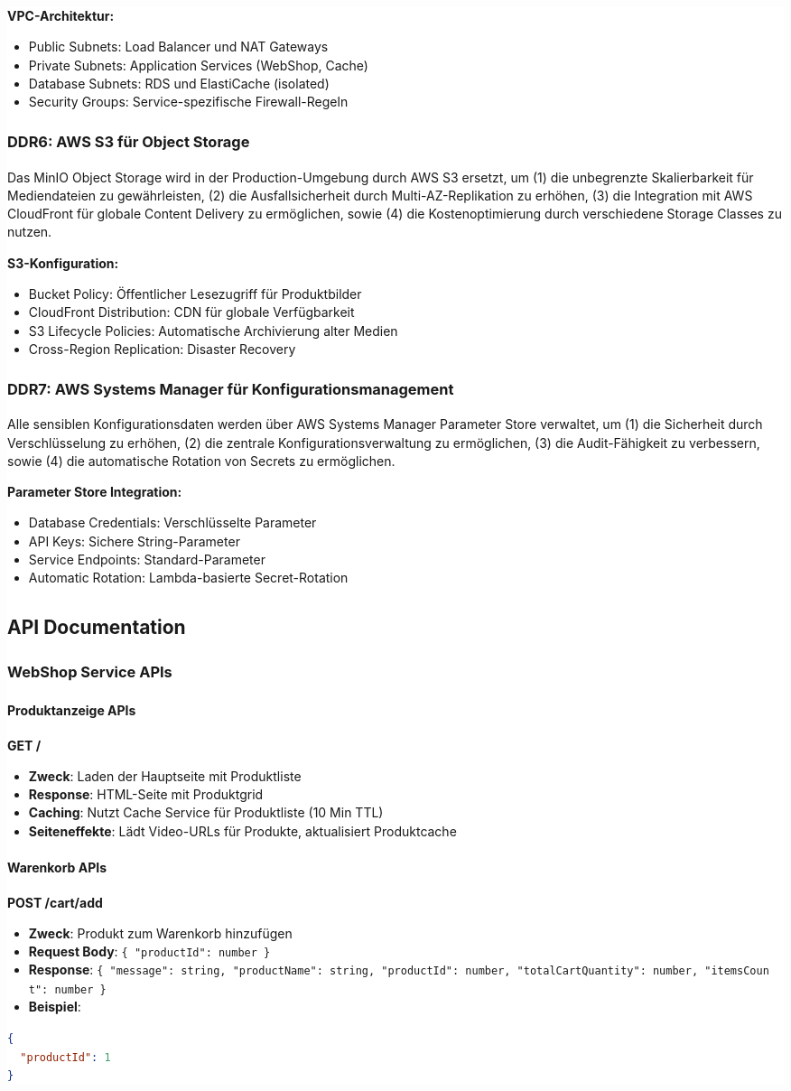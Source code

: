 **VPC-Architektur:**
- Public Subnets: Load Balancer und NAT Gateways
- Private Subnets: Application Services (WebShop, Cache)
- Database Subnets: RDS und ElastiCache (isolated)
- Security Groups: Service-spezifische Firewall-Regeln

### DDR6: AWS S3 für Object Storage
Das MinIO Object Storage wird in der Production-Umgebung durch AWS S3 ersetzt, um (1) die unbegrenzte Skalierbarkeit für Mediendateien zu gewährleisten, (2) die Ausfallsicherheit durch Multi-AZ-Replikation zu erhöhen, (3) die Integration mit AWS CloudFront für globale Content Delivery zu ermöglichen, sowie (4) die Kostenoptimierung durch verschiedene Storage Classes zu nutzen.

**S3-Konfiguration:**
- Bucket Policy: Öffentlicher Lesezugriff für Produktbilder
- CloudFront Distribution: CDN für globale Verfügbarkeit
- S3 Lifecycle Policies: Automatische Archivierung alter Medien
- Cross-Region Replication: Disaster Recovery

### DDR7: AWS Systems Manager für Konfigurationsmanagement
Alle sensiblen Konfigurationsdaten werden über AWS Systems Manager Parameter Store verwaltet, um (1) die Sicherheit durch Verschlüsselung zu erhöhen, (2) die zentrale Konfigurationsverwaltung zu ermöglichen, (3) die Audit-Fähigkeit zu verbessern, sowie (4) die automatische Rotation von Secrets zu ermöglichen.

**Parameter Store Integration:**
- Database Credentials: Verschlüsselte Parameter
- API Keys: Sichere String-Parameter
- Service Endpoints: Standard-Parameter
- Automatic Rotation: Lambda-basierte Secret-Rotation

## API Documentation

### WebShop Service APIs

#### Produktanzeige APIs
**GET /**
- **Zweck**: Laden der Hauptseite mit Produktliste
- **Response**: HTML-Seite mit Produktgrid
- **Caching**: Nutzt Cache Service für Produktliste (10 Min TTL)
- **Seiteneffekte**: Lädt Video-URLs für Produkte, aktualisiert Produktcache

#### Warenkorb APIs
**POST /cart/add**
- **Zweck**: Produkt zum Warenkorb hinzufügen
- **Request Body**: `{ "productId": number }`
- **Response**: `{ "message": string, "productName": string, "productId": number, "totalCartQuantity": number, "itemsCount": number }`
- **Beispiel**:
```json
{
  "productId": 1
}
```
